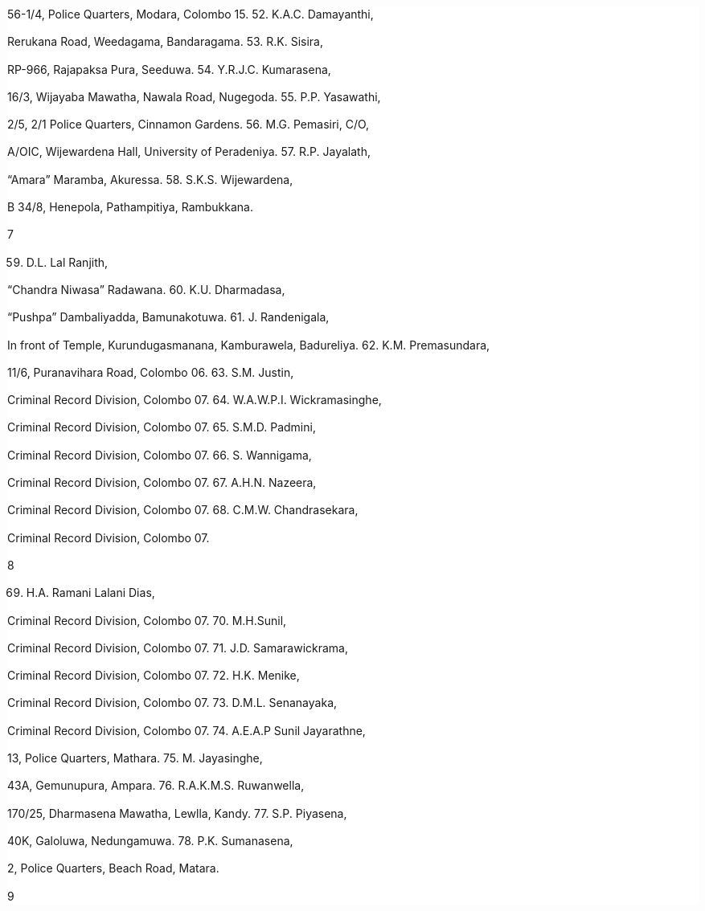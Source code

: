 56-1/4, Police Quarters, Modara, Colombo 15. 52. K.A.C. Damayanthi,

Rerukana Road, Weedagama, Bandaragama. 53. R.K. Sisira,

RP-966, Rajapaksa Pura, Seeduwa. 54. Y.R.J.C. Kumarasena,

16/3, Wijayaba Mawatha, Nawala Road, Nugegoda. 55. P.P. Yasawathi,

2/5, 2/1 Police Quarters, Cinnamon Gardens. 56. M.G. Pemasiri, C/O,

A/OIC, Wijewardena Hall, University of Peradeniya. 57. R.P. Jayalath,

“Amara” Maramba, Akuressa. 58. S.K.S. Wijewardena,

B 34/8, Henepola, Pathampitiya, Rambukkana.

7

59. D.L. Lal Ranjith,

“Chandra Niwasa” Radawana. 60. K.U. Dharmadasa,

“Pushpa” Dambaliyadda, Bamunakotuwa. 61. J. Randenigala,

In front of Temple, Kurundugasmanana, Kamburawela, Badureliya. 62. K.M. Premasundara,

11/6, Puranavihara Road, Colombo 06. 63. S.M. Justin,

Criminal Record Division, Colombo 07. 64. W.A.W.P.I. Wickramasinghe,

Criminal Record Division, Colombo 07. 65. S.M.D. Padmini,

Criminal Record Division, Colombo 07. 66. S. Wannigama,

Criminal Record Division, Colombo 07. 67. A.H.N. Nazeera,

Criminal Record Division, Colombo 07. 68. C.M.W. Chandrasekara,

Criminal Record Division, Colombo 07.

8

69. H.A. Ramani Lalani Dias,

Criminal Record Division, Colombo 07. 70. M.H.Sunil,

Criminal Record Division, Colombo 07. 71. J.D. Samarawickrama,

Criminal Record Division, Colombo 07. 72. H.K. Menike,

Criminal Record Division, Colombo 07. 73. D.M.L. Senanayaka,

Criminal Record Division, Colombo 07. 74. A.E.A.P Sunil Jayarathne,

13, Police Quarters, Mathara. 75. M. Jayasinghe,

43A, Gemunupura, Ampara. 76. R.A.K.M.S. Ruwanwella,

170/25, Dharmasena Mawatha, Lewlla, Kandy. 77. S.P. Piyasena,

40K, Galoluwa, Nedungamuwa. 78. P.K. Sumanasena,

2, Police Quarters, Beach Road, Matara.

9
